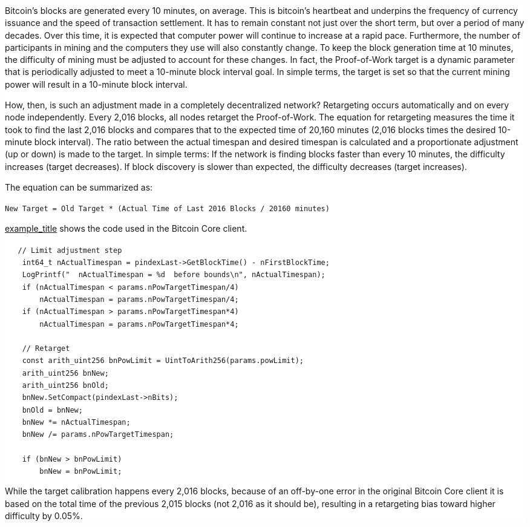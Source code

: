Bitcoin’s blocks are generated every 10 minutes, on average. This is
bitcoin’s heartbeat and underpins the frequency of currency issuance and
the speed of transaction settlement. It has to remain constant not just
over the short term, but over a period of many decades. Over this time,
it is expected that computer power will continue to increase at a rapid
pace. Furthermore, the number of participants in mining and the
computers they use will also constantly change. To keep the block
generation time at 10 minutes, the difficulty of mining must be adjusted
to account for these changes. In fact, the Proof-of-Work target is a
dynamic parameter that is periodically adjusted to meet a 10-minute
block interval goal. In simple terms, the target is set so that the
current mining power will result in a 10-minute block interval.

How, then, is such an adjustment made in a completely decentralized
network? Retargeting occurs automatically and on every node
independently. Every 2,016 blocks, all nodes retarget the Proof-of-Work.
The equation for retargeting measures the time it took to find the last
2,016 blocks and compares that to the expected time of 20,160 minutes
(2,016 blocks times the desired 10-minute block interval). The ratio
between the actual timespan and desired timespan is calculated and a
proportionate adjustment (up or down) is made to the target. In simple
terms: If the network is finding blocks faster than every 10 minutes,
the difficulty increases (target decreases). If block discovery is
slower than expected, the difficulty decreases (target increases).

The equation can be summarized as:

    New Target = Old Target * (Actual Time of Last 2016 Blocks / 20160 minutes)

[example\_title](#retarget_code) shows the code used in the Bitcoin Core
client.

       // Limit adjustment step
        int64_t nActualTimespan = pindexLast->GetBlockTime() - nFirstBlockTime;
        LogPrintf("  nActualTimespan = %d  before bounds\n", nActualTimespan);
        if (nActualTimespan < params.nPowTargetTimespan/4)
            nActualTimespan = params.nPowTargetTimespan/4;
        if (nActualTimespan > params.nPowTargetTimespan*4)
            nActualTimespan = params.nPowTargetTimespan*4;

        // Retarget
        const arith_uint256 bnPowLimit = UintToArith256(params.powLimit);
        arith_uint256 bnNew;
        arith_uint256 bnOld;
        bnNew.SetCompact(pindexLast->nBits);
        bnOld = bnNew;
        bnNew *= nActualTimespan;
        bnNew /= params.nPowTargetTimespan;

        if (bnNew > bnPowLimit)
            bnNew = bnPowLimit;

While the target calibration happens every 2,016 blocks, because of an
off-by-one error in the original Bitcoin Core client it is based on the
total time of the previous 2,015 blocks (not 2,016 as it should be),
resulting in a retargeting bias toward higher difficulty by 0.05%.
